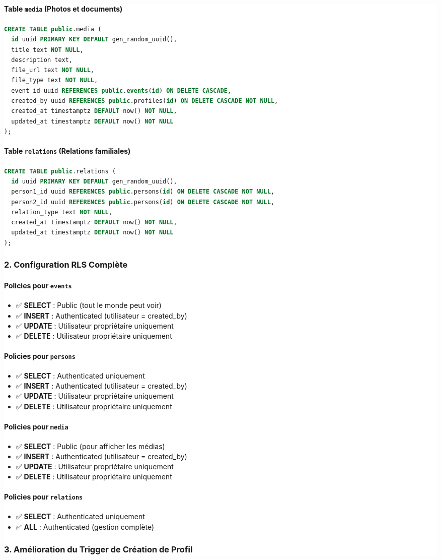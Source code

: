 #### Table `media` (Photos et documents)
```sql
CREATE TABLE public.media (
  id uuid PRIMARY KEY DEFAULT gen_random_uuid(),
  title text NOT NULL,
  description text,
  file_url text NOT NULL,
  file_type text NOT NULL,
  event_id uuid REFERENCES public.events(id) ON DELETE CASCADE,
  created_by uuid REFERENCES public.profiles(id) ON DELETE CASCADE NOT NULL,
  created_at timestamptz DEFAULT now() NOT NULL,
  updated_at timestamptz DEFAULT now() NOT NULL
);
```

#### Table `relations` (Relations familiales)
```sql
CREATE TABLE public.relations (
  id uuid PRIMARY KEY DEFAULT gen_random_uuid(),
  person1_id uuid REFERENCES public.persons(id) ON DELETE CASCADE NOT NULL,
  person2_id uuid REFERENCES public.persons(id) ON DELETE CASCADE NOT NULL,
  relation_type text NOT NULL,
  created_at timestamptz DEFAULT now() NOT NULL,
  updated_at timestamptz DEFAULT now() NOT NULL
);
```

### 2. Configuration RLS Complète

#### Policies pour `events`
- ✅ **SELECT** : Public (tout le monde peut voir)
- ✅ **INSERT** : Authenticated (utilisateur = created_by)
- ✅ **UPDATE** : Utilisateur propriétaire uniquement
- ✅ **DELETE** : Utilisateur propriétaire uniquement

#### Policies pour `persons`
- ✅ **SELECT** : Authenticated uniquement
- ✅ **INSERT** : Authenticated (utilisateur = created_by)
- ✅ **UPDATE** : Utilisateur propriétaire uniquement
- ✅ **DELETE** : Utilisateur propriétaire uniquement

#### Policies pour `media`
- ✅ **SELECT** : Public (pour afficher les médias)
- ✅ **INSERT** : Authenticated (utilisateur = created_by)
- ✅ **UPDATE** : Utilisateur propriétaire uniquement
- ✅ **DELETE** : Utilisateur propriétaire uniquement

#### Policies pour `relations`
- ✅ **SELECT** : Authenticated uniquement
- ✅ **ALL** : Authenticated (gestion complète)

### 3. Amélioration du Trigger de Création de Profil
